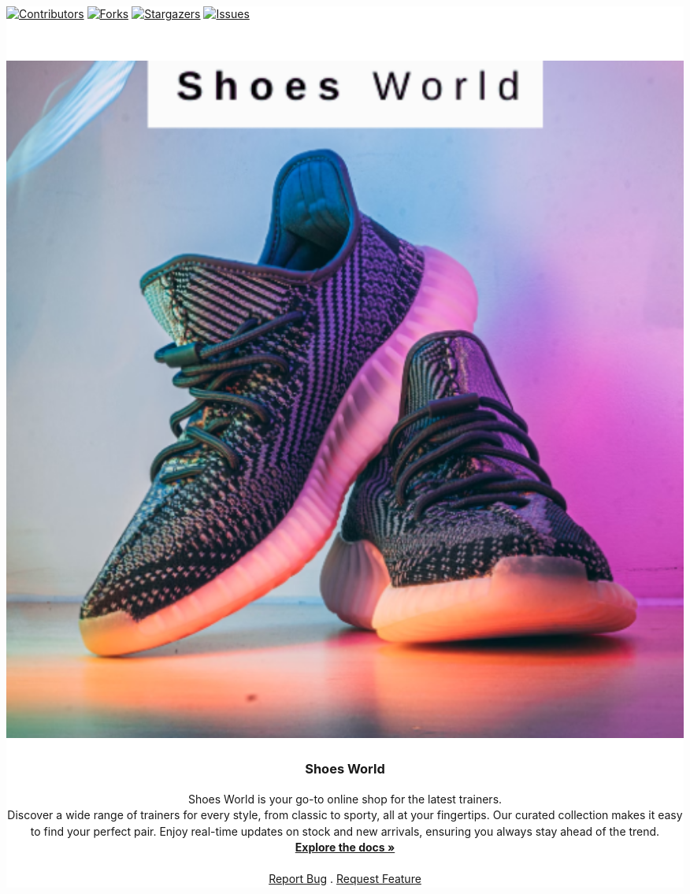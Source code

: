 
[![Contributors][contributors-shield]][contributors-url]
[![Forks][forks-shield]][forks-url]
[![Stargazers][stars-shield]][stars-url]
[![Issues][issues-shield]][issues-url]




<br />
<p align="center">
<img style="" src="images/logo/logo-with-background.png" alt="Logo" width="100%" height="100%">



  <h3 align="center">Shoes World</h3>

  <p align="center">
  Shoes World is your go-to online shop for the latest trainers. <br>Discover a wide range of trainers for every style, from classic to sporty, all at your fingertips. Our curated collection makes it easy to find your perfect pair. Enjoy real-time updates on stock and new arrivals, ensuring you always stay ahead of the trend.
    <br />
    <a href="https://github.com/desi109/online-shoes-shop"><strong>Explore the docs »</strong></a>
    <br />
    <br />
    <a href="https://github.com/desi109/online-shoes-shop/issues">Report Bug</a>
    .
    <a href="https://github.com/desi109/online-shoes-shop/issues">Request Feature</a>
  </p>
</p>


[contributors-shield]: https://img.shields.io/github/contributors/desi109/online-shoes-shop.svg?style=for-the-badge
[contributors-url]: https://github.com/desi109/online-shoes-shop/graphs/contributors
[forks-shield]: https://img.shields.io/github/forks/desi109/online-shoes-shop.svg?style=for-the-badge
[forks-url]: https://github.com/desi109/online-shoes-shop/network/members
[stars-shield]: https://img.shields.io/github/stars/desi109/online-shoes-shop.svg?style=for-the-badge
[stars-url]: https://github.com/desi109/online-shoes-shop/stargazers
[issues-shield]: https://img.shields.io/github/issues/desi109/online-shoes-shop.svg?style=for-the-badge
[issues-url]: https://github.com/desi109/online-shoes-shop/issues
[product-screenshot-home-page]: images/screenshoots/screenshoot-home-page.png
[product-screenshot-sign-up-page]: images/screenshoots/screenshoot-sign-up-page.png
[product-screenshot-sign-in-page]: images/screenshoots/screenshoot-sign-in-page.png
[product-screenshot-category-man]: images/screenshoots/product-screenshot-category-man.png
[product-screenshot-category-women]: images/screenshoots/product-screenshot-category-women.png
[product-screenshot-category-shoe-select-size]: images/screenshoots/product-screenshot-category-shoe-select-size.png
[set-up-database.png]: images/screenshoots/set-up-database.png